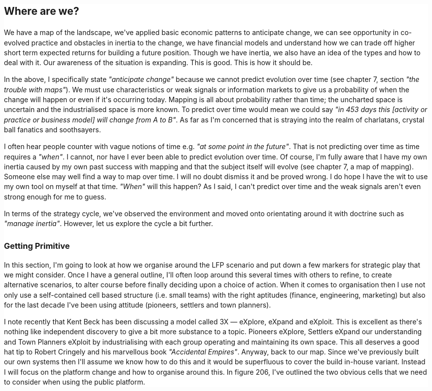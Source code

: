 ## Where are we?

We have a map of the landscape, we've applied basic economic patterns to anticipate change, we can see opportunity in co-evolved practice and obstacles in inertia to the change, we have financial models and understand how we can trade off higher short term expected returns for building a future position. Though we have inertia, we also have an idea of the types and how to deal with it. Our awareness of the situation is expanding. This is good. This is how it should be.

In the above, I specifically state *"anticipate change"* because we cannot predict evolution over time (see chapter 7, section *"the trouble with maps"*). We must use characteristics or weak signals or information markets to give us a probability of when the change will happen or even if it's occurring today. Mapping is all about probability rather than time; the uncharted space is uncertain and the industrialised space is more known. To predict over time would mean we could say *"in 453 days this [activity or practice or business model] will change from A to B"*. As far as I'm concerned that is straying into the realm of charlatans, crystal ball fanatics and soothsayers.

I often hear people counter with vague notions of time e.g. *"at some point in the future"*. That is not predicting over time as time requires a *"when"*. I cannot, nor have I ever been able to predict evolution over time. Of course, I'm fully aware that I have my own inertia caused by my own past success with mapping and that the subject itself will evolve (see chapter 7, a map of mapping). Someone else may well find a way to map over time. I will no doubt dismiss it and be proved wrong. I do hope I have the wit to use my own tool on myself at that time. *"When"* will this happen? As I said, I can't predict over time and the weak signals aren't even strong enough for me to guess.

In terms of the strategy cycle, we've observed the environment and moved onto orientating around it with doctrine such as *"manage inertia"*. However, let us explore the cycle a bit further.

### Getting Primitive

In this section, I'm going to look at how we organise around the LFP scenario and put down a few markers for strategic play that we might consider. Once I have a general outline, I'll often loop around this several times with others to refine, to create alternative scenarios, to alter course before finally deciding upon a choice of action. When it comes to organisation then I use not only use a self-contained cell based structure (i.e. small teams) with the right aptitudes (finance, engineering, marketing) but also for the last decade I've been using attitude (pioneers, settlers and town planners).

I note recently that Kent Beck has been discussing a model called 3X — eXplore, eXpand and eXploit. This is excellent as there's nothing like independent discovery to give a bit more substance to a topic. Pioneers eXplore, Settlers eXpand our understanding and Town Planners eXploit by industrialising with each group operating and maintaining its own space. This all deserves a good hat tip to Robert Cringely and his marvellous book *"Accidental Empires"*. Anyway, back to our map. Since we've previously built our own systems then I'll assume we know how to do this and it would be superfluous to cover the build in-house variant. Instead I will focus on the platform change and how to organise around this. In figure 206, I've outlined the two obvious cells that we need to consider when using the public platform.
